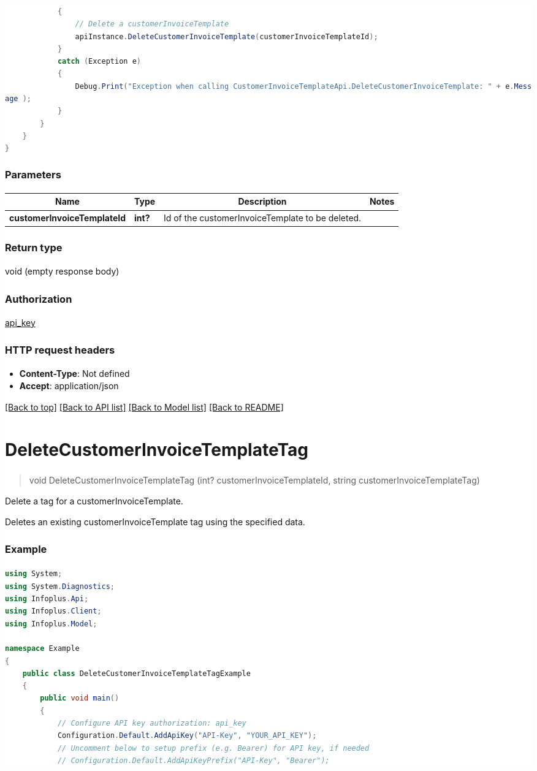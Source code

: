 ```csharp
            {
                // Delete a customerInvoiceTemplate
                apiInstance.DeleteCustomerInvoiceTemplate(customerInvoiceTemplateId);
            }
            catch (Exception e)
            {
                Debug.Print("Exception when calling CustomerInvoiceTemplateApi.DeleteCustomerInvoiceTemplate: " + e.Message );
            }
        }
    }
}
```

### Parameters

Name | Type | Description  | Notes
------------- | ------------- | ------------- | -------------
 **customerInvoiceTemplateId** | **int?**| Id of the customerInvoiceTemplate to be deleted. | 

### Return type

void (empty response body)

### Authorization

[api_key](../README.md#api_key)

### HTTP request headers

 - **Content-Type**: Not defined
 - **Accept**: application/json

[[Back to top]](#) [[Back to API list]](../README.md#documentation-for-api-endpoints) [[Back to Model list]](../README.md#documentation-for-models) [[Back to README]](../README.md)

<a name="deletecustomerinvoicetemplatetag"></a>
# **DeleteCustomerInvoiceTemplateTag**
> void DeleteCustomerInvoiceTemplateTag (int? customerInvoiceTemplateId, string customerInvoiceTemplateTag)

Delete a tag for a customerInvoiceTemplate.

Deletes an existing customerInvoiceTemplate tag using the specified data.

### Example
```csharp
using System;
using System.Diagnostics;
using Infoplus.Api;
using Infoplus.Client;
using Infoplus.Model;

namespace Example
{
    public class DeleteCustomerInvoiceTemplateTagExample
    {
        public void main()
        {
            // Configure API key authorization: api_key
            Configuration.Default.AddApiKey("API-Key", "YOUR_API_KEY");
            // Uncomment below to setup prefix (e.g. Bearer) for API key, if needed
            // Configuration.Default.AddApiKeyPrefix("API-Key", "Bearer");

```